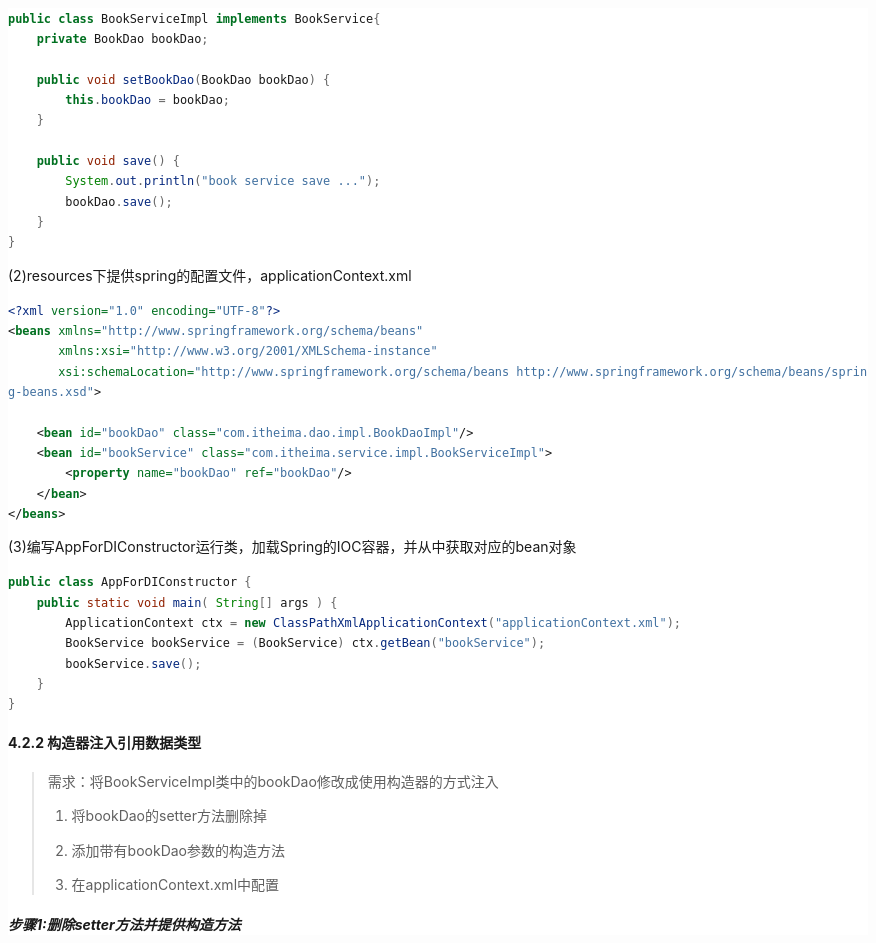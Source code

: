 ```java
public class BookServiceImpl implements BookService{
    private BookDao bookDao;

    public void setBookDao(BookDao bookDao) {
        this.bookDao = bookDao;
    }

    public void save() {
        System.out.println("book service save ...");
        bookDao.save();
    }
}
```

(2)resources下提供spring的配置文件，applicationContext.xml

```xml
<?xml version="1.0" encoding="UTF-8"?>
<beans xmlns="http://www.springframework.org/schema/beans"
       xmlns:xsi="http://www.w3.org/2001/XMLSchema-instance"
       xsi:schemaLocation="http://www.springframework.org/schema/beans http://www.springframework.org/schema/beans/spring-beans.xsd">

    <bean id="bookDao" class="com.itheima.dao.impl.BookDaoImpl"/>
    <bean id="bookService" class="com.itheima.service.impl.BookServiceImpl">
        <property name="bookDao" ref="bookDao"/>
    </bean>
</beans>
```

(3)编写AppForDIConstructor运行类，加载Spring的IOC容器，并从中获取对应的bean对象

```java
public class AppForDIConstructor {
    public static void main( String[] args ) {
        ApplicationContext ctx = new ClassPathXmlApplicationContext("applicationContext.xml");
        BookService bookService = (BookService) ctx.getBean("bookService");
        bookService.save();
    }
}
```

#### 4.2.2 构造器注入引用数据类型

> 需求：将BookServiceImpl类中的bookDao修改成使用构造器的方式注入
>
> 1. 将bookDao的setter方法删除掉
>
> 2. 添加带有bookDao参数的构造方法
>
> 3. 在applicationContext.xml中配置

##### 步骤1:删除setter方法并提供构造方法
